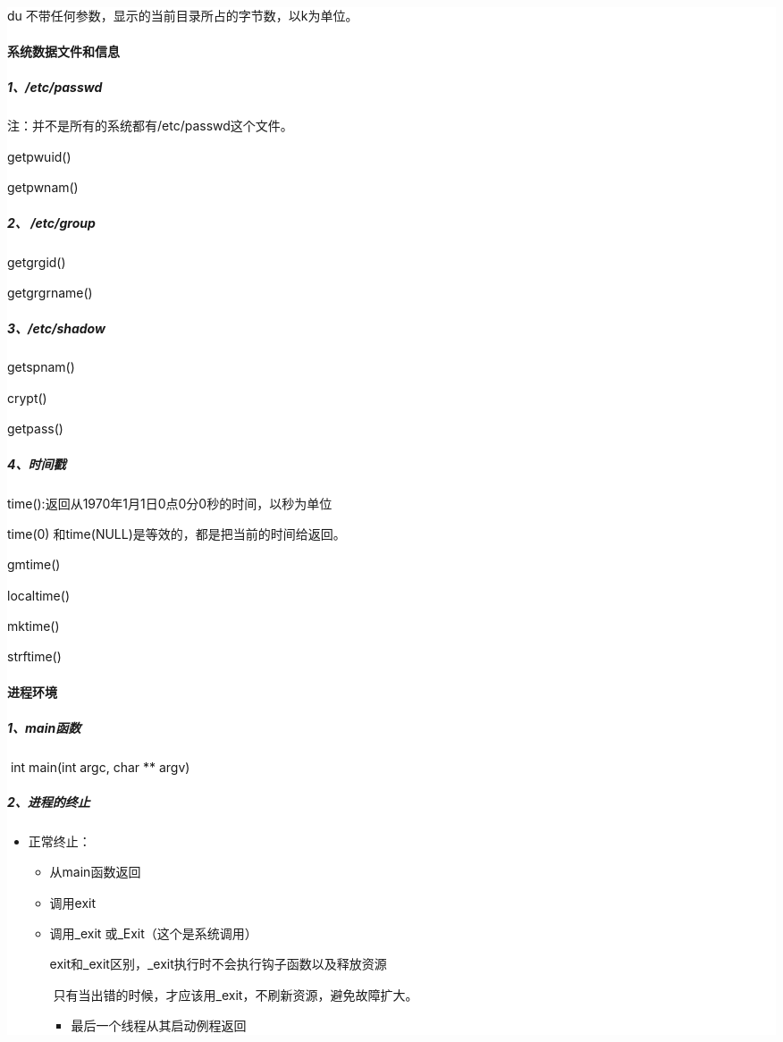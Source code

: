 du 不带任何参数，显示的当前目录所占的字节数，以k为单位。

#### 系统数据文件和信息

##### 1、/etc/passwd

注：并不是所有的系统都有/etc/passwd这个文件。

getpwuid()

getpwnam()

##### 2、 /etc/group

getgrgid()

getgrgrname()

##### 3、/etc/shadow 

getspnam()

crypt()

getpass()

##### 4、时间戳

time():返回从1970年1月1日0点0分0秒的时间，以秒为单位

time(0) 和time(NULL)是等效的，都是把当前的时间给返回。

gmtime()

localtime()

mktime()

strftime()

#### 进程环境

##### 1、main函数

​	int main(int argc, char ** argv)

##### 2、进程的终止

- 正常终止：

  - 从main函数返回

  - 调用exit

  - 调用_exit 或\_Exit（这个是系统调用）

    exit和_exit区别，\_exit执行时不会执行钩子函数以及释放资源

    ​	只有当出错的时候，才应该用\_exit，不刷新资源，避免故障扩大。
  
  
    - 最后一个线程从其启动例程返回
  